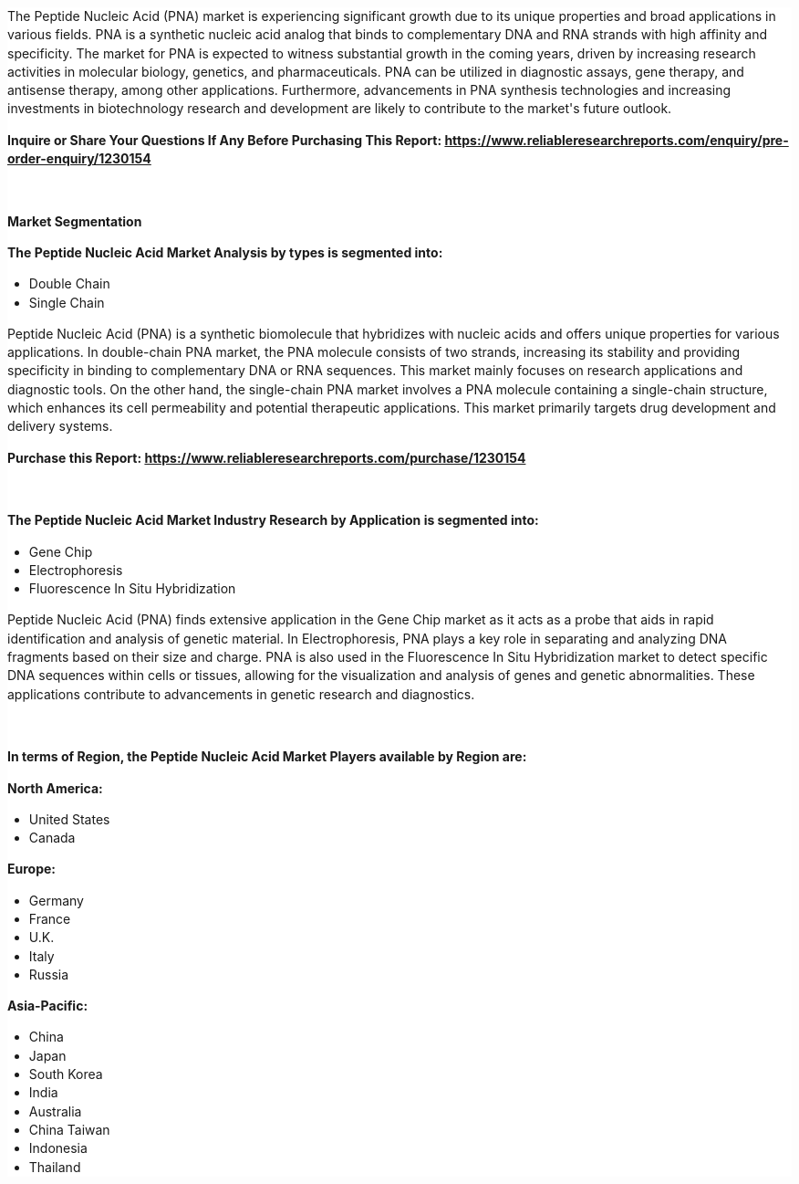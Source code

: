 <p><p>The Peptide Nucleic Acid (PNA) market is experiencing significant growth due to its unique properties and broad applications in various fields. PNA is a synthetic nucleic acid analog that binds to complementary DNA and RNA strands with high affinity and specificity. The market for PNA is expected to witness substantial growth in the coming years, driven by increasing research activities in molecular biology, genetics, and pharmaceuticals. PNA can be utilized in diagnostic assays, gene therapy, and antisense therapy, among other applications. Furthermore, advancements in PNA synthesis technologies and increasing investments in biotechnology research and development are likely to contribute to the market's future outlook.</p></p>
<p><strong>Inquire or Share Your Questions If Any Before Purchasing This Report: <a href="https://www.reliableresearchreports.com/enquiry/pre-order-enquiry/1230154">https://www.reliableresearchreports.com/enquiry/pre-order-enquiry/1230154</a></strong></p>
<p>&nbsp;</p>
<p><strong>Market Segmentation</strong></p>
<p><strong>The Peptide Nucleic Acid Market Analysis by types is segmented into:</strong></p>
<p><ul><li>Double Chain</li><li>Single Chain</li></ul></p>
<p><p>Peptide Nucleic Acid (PNA) is a synthetic biomolecule that hybridizes with nucleic acids and offers unique properties for various applications. In double-chain PNA market, the PNA molecule consists of two strands, increasing its stability and providing specificity in binding to complementary DNA or RNA sequences. This market mainly focuses on research applications and diagnostic tools. On the other hand, the single-chain PNA market involves a PNA molecule containing a single-chain structure, which enhances its cell permeability and potential therapeutic applications. This market primarily targets drug development and delivery systems.</p></p>
<p><strong>Purchase this Report:&nbsp;<a href="https://www.reliableresearchreports.com/purchase/1230154">https://www.reliableresearchreports.com/purchase/1230154</a></strong></p>
<p>&nbsp;</p>
<p><strong>The Peptide Nucleic Acid Market Industry Research by Application is segmented into:</strong></p>
<p><ul><li>Gene Chip</li><li>Electrophoresis</li><li>Fluorescence In Situ Hybridization</li></ul></p>
<p><p>Peptide Nucleic Acid (PNA) finds extensive application in the Gene Chip market as it acts as a probe that aids in rapid identification and analysis of genetic material. In Electrophoresis, PNA plays a key role in separating and analyzing DNA fragments based on their size and charge. PNA is also used in the Fluorescence In Situ Hybridization market to detect specific DNA sequences within cells or tissues, allowing for the visualization and analysis of genes and genetic abnormalities. These applications contribute to advancements in genetic research and diagnostics.</p></p>
<p>&nbsp;</p>
<p><strong>In terms of Region, the Peptide Nucleic Acid Market Players available by Region are:</strong></p>
<p>
    <p> <strong> North America: </strong>
        <ul>
            <li>United States</li>
            <li>Canada</li>
        </ul>
        </p> 
    <p> <strong> Europe: </strong>
        <ul>
            <li>Germany</li>
            <li>France</li>
            <li>U.K.</li>
            <li>Italy</li>
            <li>Russia</li>
        </ul>
        </p> 
    <p> <strong> Asia-Pacific: </strong>
        <ul>
            <li>China</li>
            <li>Japan</li>
            <li>South Korea</li>
            <li>India</li>
            <li>Australia</li>
            <li>China Taiwan</li>
            <li>Indonesia</li>
            <li>Thailand</li>